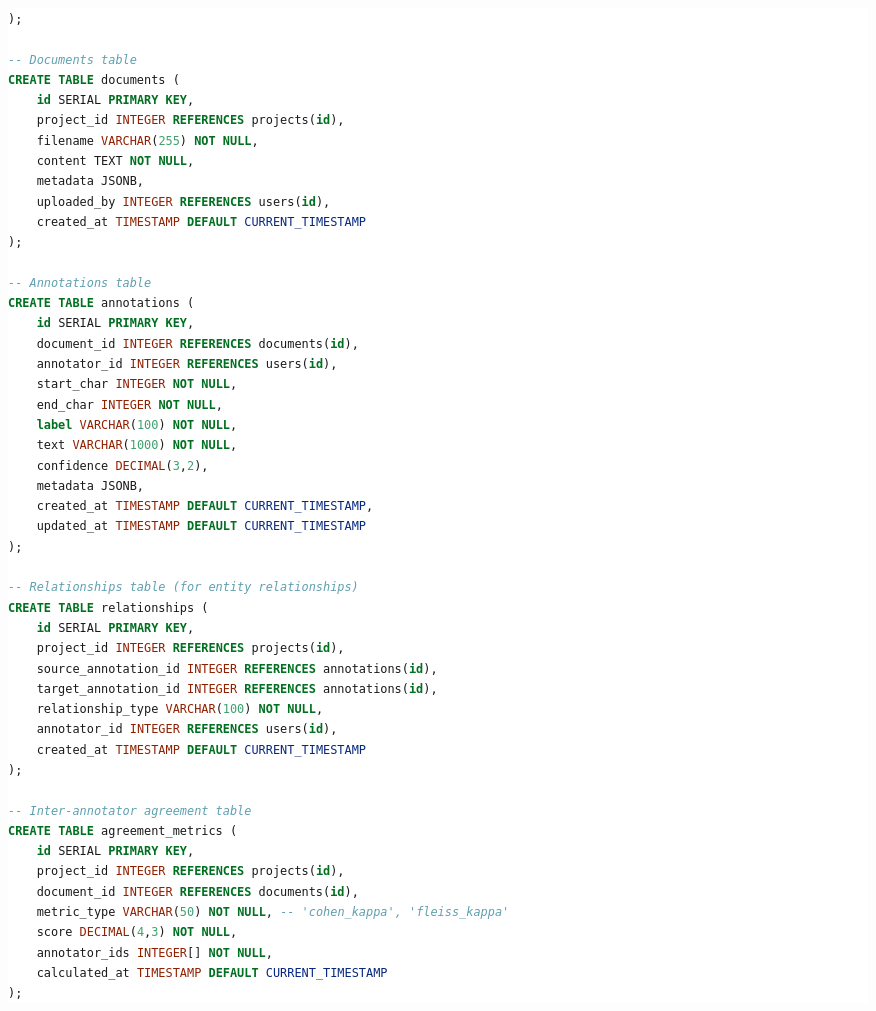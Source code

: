 ```sql
);

-- Documents table
CREATE TABLE documents (
    id SERIAL PRIMARY KEY,
    project_id INTEGER REFERENCES projects(id),
    filename VARCHAR(255) NOT NULL,
    content TEXT NOT NULL,
    metadata JSONB,
    uploaded_by INTEGER REFERENCES users(id),
    created_at TIMESTAMP DEFAULT CURRENT_TIMESTAMP
);

-- Annotations table
CREATE TABLE annotations (
    id SERIAL PRIMARY KEY,
    document_id INTEGER REFERENCES documents(id),
    annotator_id INTEGER REFERENCES users(id),
    start_char INTEGER NOT NULL,
    end_char INTEGER NOT NULL,
    label VARCHAR(100) NOT NULL,
    text VARCHAR(1000) NOT NULL,
    confidence DECIMAL(3,2),
    metadata JSONB,
    created_at TIMESTAMP DEFAULT CURRENT_TIMESTAMP,
    updated_at TIMESTAMP DEFAULT CURRENT_TIMESTAMP
);

-- Relationships table (for entity relationships)
CREATE TABLE relationships (
    id SERIAL PRIMARY KEY,
    project_id INTEGER REFERENCES projects(id),
    source_annotation_id INTEGER REFERENCES annotations(id),
    target_annotation_id INTEGER REFERENCES annotations(id),
    relationship_type VARCHAR(100) NOT NULL,
    annotator_id INTEGER REFERENCES users(id),
    created_at TIMESTAMP DEFAULT CURRENT_TIMESTAMP
);

-- Inter-annotator agreement table
CREATE TABLE agreement_metrics (
    id SERIAL PRIMARY KEY,
    project_id INTEGER REFERENCES projects(id),
    document_id INTEGER REFERENCES documents(id),
    metric_type VARCHAR(50) NOT NULL, -- 'cohen_kappa', 'fleiss_kappa'
    score DECIMAL(4,3) NOT NULL,
    annotator_ids INTEGER[] NOT NULL,
    calculated_at TIMESTAMP DEFAULT CURRENT_TIMESTAMP
);
```
